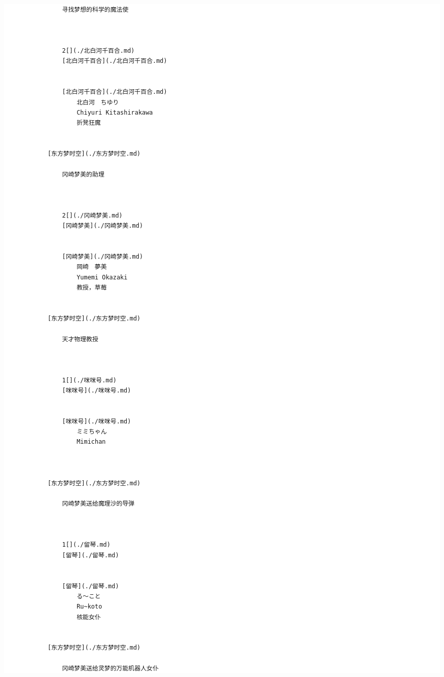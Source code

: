                     寻找梦想的科学的魔法使
                
            
                
                    2[](./北白河千百合.md)
                    [北白河千百合](./北白河千百合.md)
                
                
                    [北白河千百合](./北白河千百合.md)
                        北白河　ちゆり
                        Chiyuri Kitashirakawa
                        折凳狂魔
                    
                
                [东方梦时空](./东方梦时空.md)
                
                    冈崎梦美的助理
                
            
                
                    2[](./冈崎梦美.md)
                    [冈崎梦美](./冈崎梦美.md)
                
                
                    [冈崎梦美](./冈崎梦美.md)
                        岡崎　夢美
                        Yumemi Okazaki
                        教授，草莓
                    
                
                [东方梦时空](./东方梦时空.md)
                
                    天才物理教授
                
            
                
                    1[](./咪咪号.md)
                    [咪咪号](./咪咪号.md)
                
                
                    [咪咪号](./咪咪号.md)
                        ミミちゃん
                        Mimichan
                        
                    
                
                [东方梦时空](./东方梦时空.md)
                
                    冈崎梦美送给魔理沙的导弹
                
            
                
                    1[](./留琴.md)
                    [留琴](./留琴.md)
                
                
                    [留琴](./留琴.md)
                        る～こと
                        Ru~koto
                        核能女仆
                    
                
                [东方梦时空](./东方梦时空.md)
                
                    冈崎梦美送给灵梦的万能机器人女仆
                